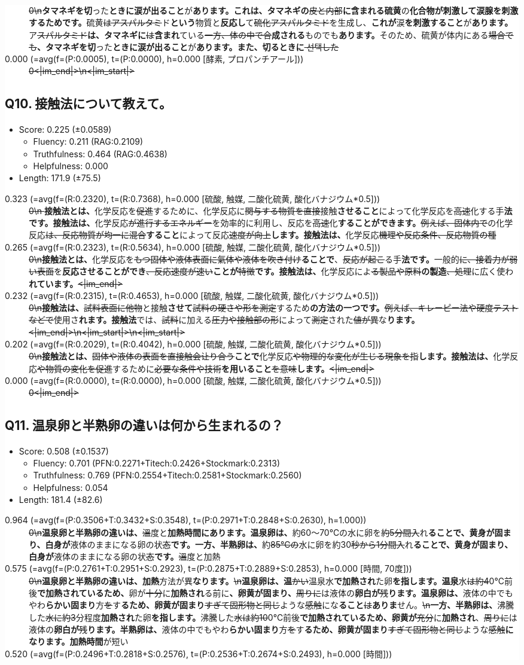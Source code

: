 <dd><s>0&#92;n</s><b>タマネギを切</b>った<b>ときに涙が出ること</b>が<b>あります。これは、タマネギの</b><s>皮と内部</s><b>に含まれる硫黄</b>の<b>化合物が刺激して涙腺を刺激するためです。</b>硫黄<s>はアスパルタミ</s>ド<b>という</b>物質と<b>反応し</b>て<s>硫化アスパルタミド</s>を生成し、<b>これが</b>涙<b>を刺激すること</b>が<b>あります。</b>ア<s>スパルタミド</s><b>は、タマネギに</b><s>は</s><b>含まれ</b>ている<s>一方、体の中で合</s><b>成される</b>ものでも<b>あります。</b>そのため、硫黄が体内にある<s>場合でも</s><b>、タマネギを切</b>った<b>ときに涙が出ること</b>が<b>あります。また、切るときに</b><s> 선택した</s></dd>
<dt>0.000 (=avg(f=(P:0.0005), t=(P:0.0000), h=0.000 [酵素, プロパンチアール]))</dt>
<dd><s>0&lt;&#124;im&#95;end&#124;&gt;&#92;n&lt;&#124;im&#95;start&#124;&gt;</s></dd>
</dl>

## <a name="Q10"></a>Q10. 接触法について教えて。

- Score: 0.225 (±0.0589)
  - Fluency: 0.211 (RAG:0.2109)
  - Truthfulness: 0.464 (RAG:0.4638)
  - Helpfulness: 0.000
- Length: 171.9 (±75.5)

<dl>
<dt>0.323 (=avg(f=(R:0.2320), t=(R:0.7368), h=0.000 [硫酸, 触媒, 二酸化硫黄, 酸化バナジウム*0.5]))</dt>
<dd><s>0&#92;n </s><b>接触法とは、</b>化学反応を<s>促進</s>するために、化学反応に<s>関与する物質を直接</s>接触<b>させること</b>によって化学反応を<s>高速</s>化する手<b>法です。接触法は、</b>化学反応<s>が進行するエネルギー</s>を効率的に利用し、反応を<s>高速</s>化<b>することができます。</b><s>例えば、固体内で</s>の化学反応<s>は、反応物質が均一に混合</s><b>すること</b>によって反応<s>速度が向上</s><b>します。接触法は、</b>化学反応<s>機理や反応条件、反応物質の種</s></dd>
<dt>0.265 (=avg(f=(R:0.2323), t=(R:0.5634), h=0.000 [硫酸, 触媒, 二酸化硫黄, 酸化バナジウム*0.5]))</dt>
<dd><s>0&#92;n</s><b>接触法とは、</b>化学反応を<s>もつ固体や液体表面に氣体や液体を吹き付け</s><b>ることで</b>、<s>反応が起こ</s>る手<b>法です。</b>一般的<s>に、接着力が弱い表面</s>を<b>反応させることができ</b><s>、反応速度が速い</s><b>ことが</b><s>特徴</s><b>です。接触法は、</b>化学反応によ<s>る製品や原料</s><b>の製造</b><s>、処理</s>に広く使わ<b>れています。</b><s>&lt;&#124;im&#95;end&#124;&gt;</s></dd>
<dt>0.232 (=avg(f=(R:0.2315), t=(R:0.4653), h=0.000 [硫酸, 触媒, 二酸化硫黄, 酸化バナジウム*0.5]))</dt>
<dd><s>0&#92;n</s><b>接触法は、</b><s>試料表面に他物</s>と接触<b>させて</b><s>試料の硬さや形を測定</s>するため<b>の方法の一つです。</b><s>例えば、キレーピー法や硬度テストなどで</s>使用さ<b>れます。接触法</b>では、<s>試料</s>に加える<s>圧力や接触部の形</s>によって<s>測定</s>された<s>値が異</s>な<b>ります。</b><s>&lt;&#124;im&#95;end&#124;&gt;&#92;n&lt;&#124;im&#95;start&#124;&gt;&#92;n&lt;&#124;im&#95;start&#124;&gt;</s></dd>
<dt>0.202 (=avg(f=(R:0.2029), t=(R:0.4042), h=0.000 [硫酸, 触媒, 二酸化硫黄, 酸化バナジウム*0.5]))</dt>
<dd><s>0&#92;n</s><b>接触法とは、</b><s>固体や液体の表面を直接触会让り合う</s><b>ことで</b>化学反応<s>や物理的な変化が生じる現象を指</s><b>します。接触法は、</b>化学反応<s>や物質の変化を促進</s>するために<s>必要な条件や技術</s><b>を用いること</b><s>を意味</s><b>します。</b><s>&lt;&#124;im&#95;end&#124;&gt;</s></dd>
<dt>0.000 (=avg(f=(R:0.0000), t=(R:0.0000), h=0.000 [硫酸, 触媒, 二酸化硫黄, 酸化バナジウム*0.5]))</dt>
<dd><s>0&lt;&#124;im&#95;end&#124;&gt;</s></dd>
</dl>

## <a name="Q11"></a>Q11. 温泉卵と半熟卵の違いは何から生まれるの？

- Score: 0.508 (±0.1537)
  - Fluency: 0.701 (PFN:0.2271+Titech:0.2426+Stockmark:0.2313)
  - Truthfulness: 0.769 (PFN:0.2554+Titech:0.2581+Stockmark:0.2560)
  - Helpfulness: 0.054
- Length: 181.4 (±82.6)

<dl>
<dt>0.964 (=avg(f=(P:0.3506+T:0.3432+S:0.3548), t=(P:0.2971+T:0.2848+S:0.2630), h=1.000))</dt>
<dd><s>0&#92;n</s><b>温泉卵と半熟卵の違いは、</b><s>溫</s>度と<b>加熱時間にあります。温泉卵は、</b>約60～70℃の水に卵を<s>約5分間入</s>れ<b>ることで、黄身が固まり、白身が</b>液体のままになる卵の状<s>态</s><b>です。一方、半熟卵は、</b>約<s>85℃の</s>水に卵を約30<s>秒から1分間入</s>れ<b>ることで、黄身が固まり、白身が</b>液体のままになる卵の状<s>态</s><b>です。</b><s>溫</s>度と加熱</dd>
<dt>0.575 (=avg(f=(P:0.2761+T:0.2951+S:0.2923), t=(P:0.2875+T:0.2889+S:0.2853), h=0.000 [時間, 70度]))</dt>
<dd><s>0&#92;n</s><b>温泉卵と半熟卵の違いは、加熱</b>方法が異<b>なります。</b><s>&#92;n</s><b>温泉卵は、温</b><s>かい</s>温泉水<b>で加熱され</b>た卵<b>を指します。温泉</b>水<s>は約4</s>0℃前後<b>で加熱されているため、</b>卵が<s>十分</s>に<b>加熱され</b>る前に<b>、卵黄が固まり、</b><s>周りに</s>は液体の<b>卵白が</b><s>残</s><b>ります。温泉卵は、</b>液体の中でもやわ<b>らかい固まり</b>方<s>を</s>す<b>るため、卵黄が固まり</b><s>すぎて固形物と同じ</s>ような<s>感触</s>にな<b>ること</b><s>は</s><b>ありま</b>せん。<s>&#92;n</s><b>一方、半熟卵は、</b>沸騰した<s>水に約3</s>分程度<b>加熱され</b>た卵<b>を指します。</b>沸騰した<s>水は約10</s>0℃前後<b>で加熱されているため、卵黄が</b><s>充分</s>に<b>加熱され</b>、<s>周りに</s>は液体の<b>卵白が</b><s>残</s><b>ります。半熟卵は、</b>液体の中でもやわ<b>らかい固まり</b>方<s>を</s>す<b>るため、卵黄が固まり</b><s>すぎて固形物と同じ</s>ような<s>感触</s><b>になります。加熱時間</b>が短い</dd>
<dt>0.520 (=avg(f=(P:0.2496+T:0.2818+S:0.2576), t=(P:0.2536+T:0.2674+S:0.2493), h=0.000 [時間]))</dt>